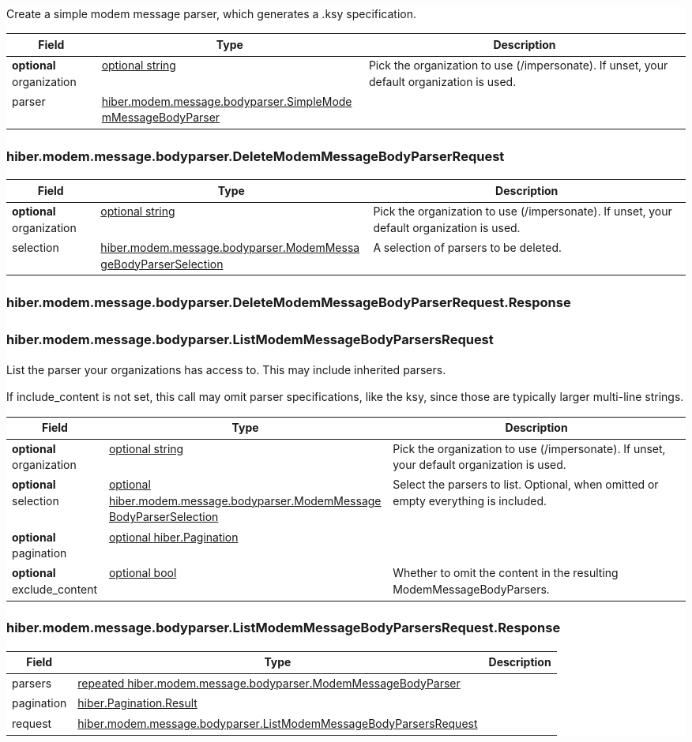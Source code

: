 Create a simple modem message parser, which generates a .ksy specification.

| Field | Type | Description |
| ----- | ---- | ----------- |
|  **optional** organization | [optional string](#string) | Pick the organization to use (/impersonate). If unset, your default organization is used. |
| parser | [ hiber.modem.message.bodyparser.SimpleModemMessageBodyParser](#hibermodemmessagebodyparsersimplemodemmessagebodyparser) |  |

### hiber.modem.message.bodyparser.DeleteModemMessageBodyParserRequest



| Field | Type | Description |
| ----- | ---- | ----------- |
|  **optional** organization | [optional string](#string) | Pick the organization to use (/impersonate). If unset, your default organization is used. |
| selection | [ hiber.modem.message.bodyparser.ModemMessageBodyParserSelection](#hibermodemmessagebodyparsermodemmessagebodyparserselection) | A selection of parsers to be deleted. |

### hiber.modem.message.bodyparser.DeleteModemMessageBodyParserRequest.Response




### hiber.modem.message.bodyparser.ListModemMessageBodyParsersRequest

List the parser your organizations has access to. This may include inherited parsers.

If include_content is not set, this call may omit parser specifications, like the ksy, since those are
typically larger multi-line strings.

| Field | Type | Description |
| ----- | ---- | ----------- |
|  **optional** organization | [optional string](#string) | Pick the organization to use (/impersonate). If unset, your default organization is used. |
|  **optional** selection | [optional hiber.modem.message.bodyparser.ModemMessageBodyParserSelection](#hibermodemmessagebodyparsermodemmessagebodyparserselection) | Select the parsers to list. Optional, when omitted or empty everything is included. |
|  **optional** pagination | [optional hiber.Pagination](#hiberpagination) |  |
|  **optional** exclude_content | [optional bool](#bool) | Whether to omit the content in the resulting ModemMessageBodyParsers. |

### hiber.modem.message.bodyparser.ListModemMessageBodyParsersRequest.Response



| Field | Type | Description |
| ----- | ---- | ----------- |
| parsers | [repeated hiber.modem.message.bodyparser.ModemMessageBodyParser](#hibermodemmessagebodyparsermodemmessagebodyparser) |  |
| pagination | [ hiber.Pagination.Result](#hiberpaginationresult) |  |
| request | [ hiber.modem.message.bodyparser.ListModemMessageBodyParsersRequest](#hibermodemmessagebodyparserlistmodemmessagebodyparsersrequest) |  |

